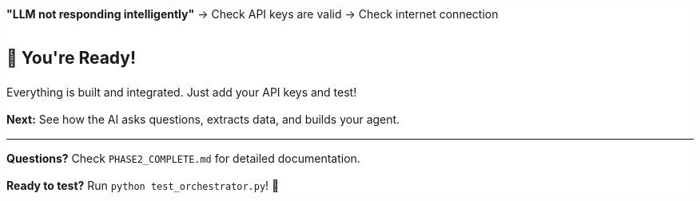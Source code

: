**"LLM not responding intelligently"**
→ Check API keys are valid
→ Check internet connection

## 🎉 You're Ready!

Everything is built and integrated. Just add your API keys and test!

**Next:** See how the AI asks questions, extracts data, and builds your agent.

---

**Questions?** Check `PHASE2_COMPLETE.md` for detailed documentation.

**Ready to test?** Run `python test_orchestrator.py`! 🚀

